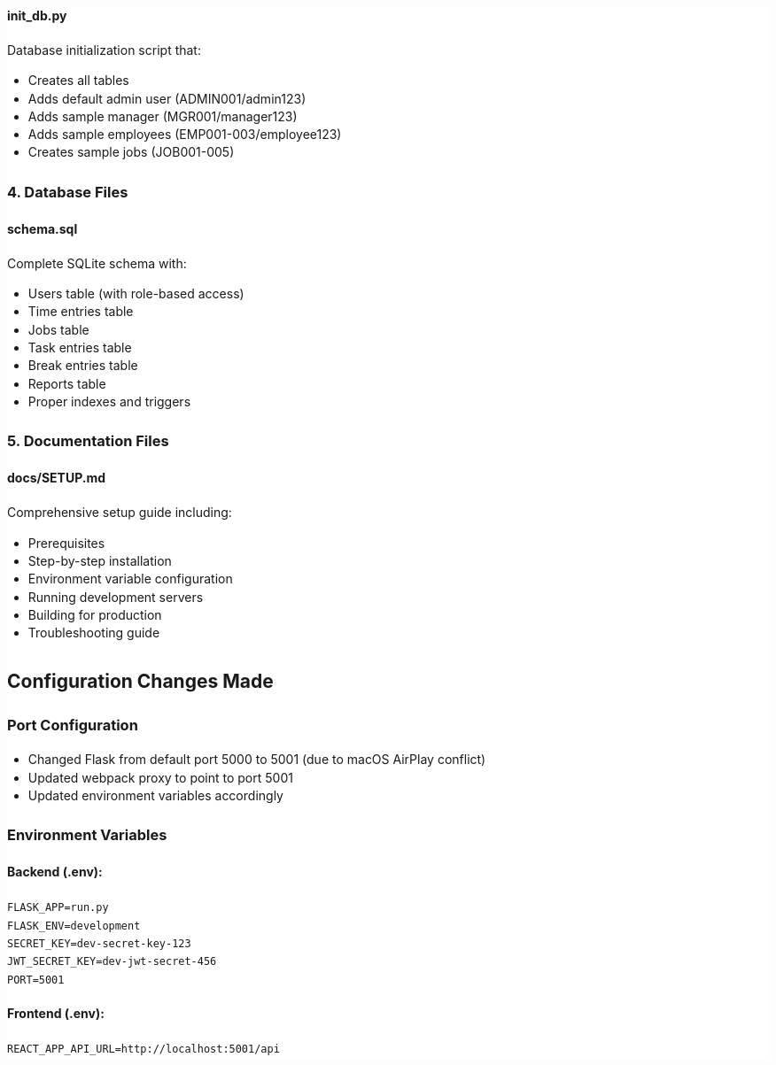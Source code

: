 #### init_db.py
Database initialization script that:
- Creates all tables
- Adds default admin user (ADMIN001/admin123)
- Adds sample manager (MGR001/manager123)
- Adds sample employees (EMP001-003/employee123)
- Creates sample jobs (JOB001-005)

### 4. Database Files

#### schema.sql
Complete SQLite schema with:
- Users table (with role-based access)
- Time entries table
- Jobs table
- Task entries table
- Break entries table
- Reports table
- Proper indexes and triggers

### 5. Documentation Files

#### docs/SETUP.md
Comprehensive setup guide including:
- Prerequisites
- Step-by-step installation
- Environment variable configuration
- Running development servers
- Building for production
- Troubleshooting guide

## Configuration Changes Made

### Port Configuration
- Changed Flask from default port 5000 to 5001 (due to macOS AirPlay conflict)
- Updated webpack proxy to point to port 5001
- Updated environment variables accordingly

### Environment Variables

#### Backend (.env):
```
FLASK_APP=run.py
FLASK_ENV=development
SECRET_KEY=dev-secret-key-123
JWT_SECRET_KEY=dev-jwt-secret-456
PORT=5001
```

#### Frontend (.env):
```
REACT_APP_API_URL=http://localhost:5001/api
```

